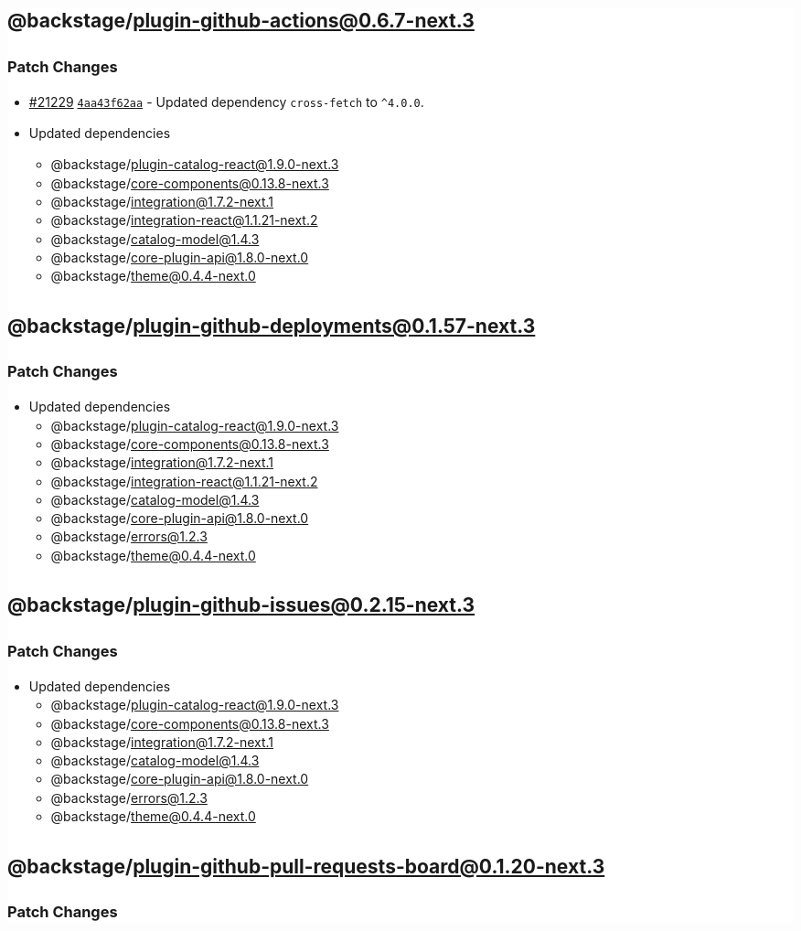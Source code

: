 ## @backstage/plugin-github-actions@0.6.7-next.3

### Patch Changes

- [#21229](https://github.com/backstage/backstage/pull/21229) [`4aa43f62aa`](https://github.com/backstage/backstage/commit/4aa43f62aa3806843dd24975af4d705d4b75a2eb) - Updated dependency `cross-fetch` to `^4.0.0`.

- Updated dependencies
  - @backstage/plugin-catalog-react@1.9.0-next.3
  - @backstage/core-components@0.13.8-next.3
  - @backstage/integration@1.7.2-next.1
  - @backstage/integration-react@1.1.21-next.2
  - @backstage/catalog-model@1.4.3
  - @backstage/core-plugin-api@1.8.0-next.0
  - @backstage/theme@0.4.4-next.0

## @backstage/plugin-github-deployments@0.1.57-next.3

### Patch Changes

- Updated dependencies
  - @backstage/plugin-catalog-react@1.9.0-next.3
  - @backstage/core-components@0.13.8-next.3
  - @backstage/integration@1.7.2-next.1
  - @backstage/integration-react@1.1.21-next.2
  - @backstage/catalog-model@1.4.3
  - @backstage/core-plugin-api@1.8.0-next.0
  - @backstage/errors@1.2.3
  - @backstage/theme@0.4.4-next.0

## @backstage/plugin-github-issues@0.2.15-next.3

### Patch Changes

- Updated dependencies
  - @backstage/plugin-catalog-react@1.9.0-next.3
  - @backstage/core-components@0.13.8-next.3
  - @backstage/integration@1.7.2-next.1
  - @backstage/catalog-model@1.4.3
  - @backstage/core-plugin-api@1.8.0-next.0
  - @backstage/errors@1.2.3
  - @backstage/theme@0.4.4-next.0

## @backstage/plugin-github-pull-requests-board@0.1.20-next.3

### Patch Changes

